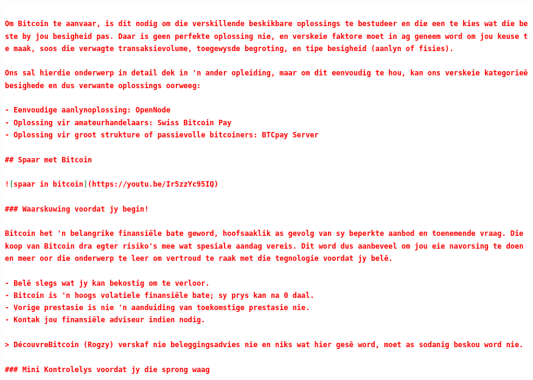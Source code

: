 ```json

Om Bitcoin te aanvaar, is dit nodig om die verskillende beskikbare oplossings te bestudeer en die een te kies wat die beste by jou besigheid pas. Daar is geen perfekte oplossing nie, en verskeie faktore moet in ag geneem word om jou keuse te maak, soos die verwagte transaksievolume, toegewysde begroting, en tipe besigheid (aanlyn of fisies).

Ons sal hierdie onderwerp in detail dek in 'n ander opleiding, maar om dit eenvoudig te hou, kan ons verskeie kategorieë besighede en dus verwante oplossings oorweeg:

- Eenvoudige aanlynoplossing: OpenNode
- Oplossing vir amateurhandelaars: Swiss Bitcoin Pay
- Oplossing vir groot strukture of passievolle bitcoiners: BTCpay Server

## Spaar met Bitcoin

![spaar in bitcoin](https://youtu.be/Ir5zzYc95IQ)

### Waarskuwing voordat jy begin!

Bitcoin het 'n belangrike finansiële bate geword, hoofsaaklik as gevolg van sy beperkte aanbod en toenemende vraag. Die koop van Bitcoin dra egter risiko's mee wat spesiale aandag vereis. Dit word dus aanbeveel om jou eie navorsing te doen en meer oor die onderwerp te leer om vertroud te raak met die tegnologie voordat jy belê.

- Belê slegs wat jy kan bekostig om te verloor.
- Bitcoin is 'n hoogs volatiele finansiële bate; sy prys kan na 0 daal.
- Vorige prestasie is nie 'n aanduiding van toekomstige prestasie nie.
- Kontak jou finansiële adviseur indien nodig.

> DécouvreBitcoin (Rogzy) verskaf nie beleggingsadvies nie en niks wat hier gesê word, moet as sodanig beskou word nie.

### Mini Kontrolelys voordat jy die sprong waag

